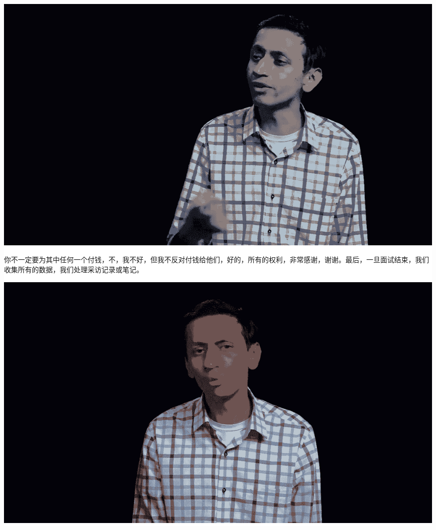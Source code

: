 ![](img/5448c687a395d40bf4b4b946b5f92eae_112.png)

你不一定要为其中任何一个付钱，不，我不好，但我不反对付钱给他们，好的，所有的权利，非常感谢，谢谢。最后，一旦面试结束，我们收集所有的数据，我们处理采访记录或笔记。

![](img/5448c687a395d40bf4b4b946b5f92eae_114.png)
